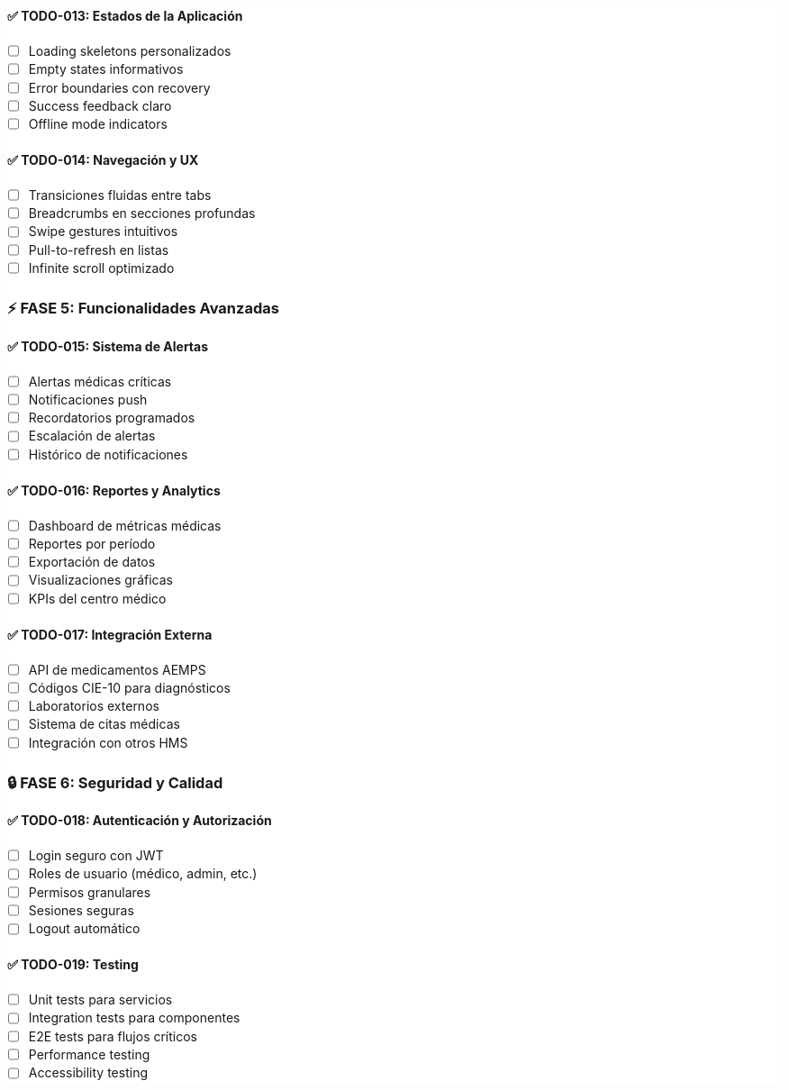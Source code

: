 #### ✅ TODO-013: Estados de la Aplicación
- [ ] Loading skeletons personalizados
- [ ] Empty states informativos
- [ ] Error boundaries con recovery
- [ ] Success feedback claro
- [ ] Offline mode indicators

#### ✅ TODO-014: Navegación y UX
- [ ] Transiciones fluidas entre tabs
- [ ] Breadcrumbs en secciones profundas
- [ ] Swipe gestures intuitivos
- [ ] Pull-to-refresh en listas
- [ ] Infinite scroll optimizado

### ⚡ FASE 5: Funcionalidades Avanzadas
#### ✅ TODO-015: Sistema de Alertas
- [ ] Alertas médicas críticas
- [ ] Notificaciones push
- [ ] Recordatorios programados
- [ ] Escalación de alertas
- [ ] Histórico de notificaciones

#### ✅ TODO-016: Reportes y Analytics
- [ ] Dashboard de métricas médicas
- [ ] Reportes por período
- [ ] Exportación de datos
- [ ] Visualizaciones gráficas
- [ ] KPIs del centro médico

#### ✅ TODO-017: Integración Externa
- [ ] API de medicamentos AEMPS
- [ ] Códigos CIE-10 para diagnósticos
- [ ] Laboratorios externos
- [ ] Sistema de citas médicas
- [ ] Integración con otros HMS

### 🔒 FASE 6: Seguridad y Calidad
#### ✅ TODO-018: Autenticación y Autorización
- [ ] Login seguro con JWT
- [ ] Roles de usuario (médico, admin, etc.)
- [ ] Permisos granulares
- [ ] Sesiones seguras
- [ ] Logout automático

#### ✅ TODO-019: Testing
- [ ] Unit tests para servicios
- [ ] Integration tests para componentes
- [ ] E2E tests para flujos críticos
- [ ] Performance testing
- [ ] Accessibility testing
